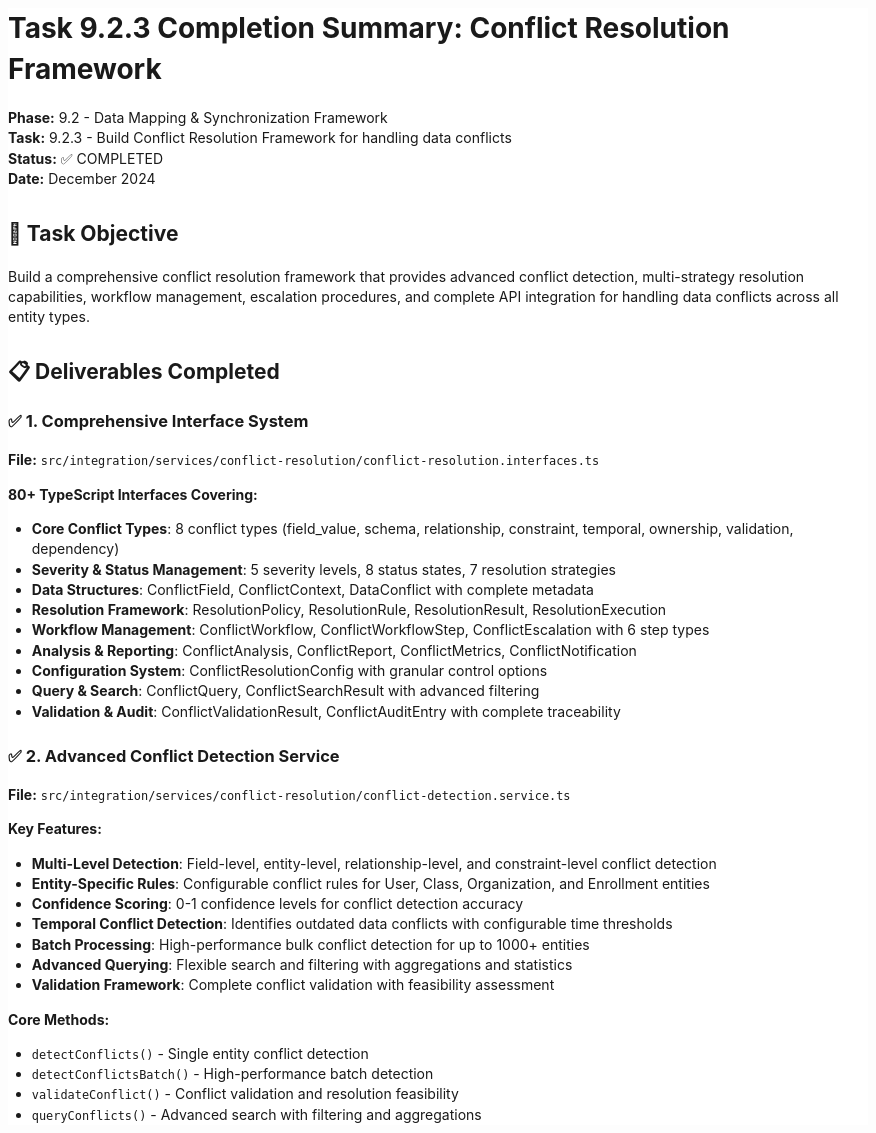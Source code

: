 # Task 9.2.3 Completion Summary: Conflict Resolution Framework

**Phase:** 9.2 - Data Mapping & Synchronization Framework  
**Task:** 9.2.3 - Build Conflict Resolution Framework for handling data conflicts  
**Status:** ✅ COMPLETED  
**Date:** December 2024

## 🎯 Task Objective

Build a comprehensive conflict resolution framework that provides advanced conflict detection, multi-strategy resolution capabilities, workflow management, escalation procedures, and complete API integration for handling data conflicts across all entity types.

## 📋 Deliverables Completed

### ✅ **1. Comprehensive Interface System**
**File:** `src/integration/services/conflict-resolution/conflict-resolution.interfaces.ts`

**80+ TypeScript Interfaces Covering:**
- **Core Conflict Types**: 8 conflict types (field_value, schema, relationship, constraint, temporal, ownership, validation, dependency)
- **Severity & Status Management**: 5 severity levels, 8 status states, 7 resolution strategies
- **Data Structures**: ConflictField, ConflictContext, DataConflict with complete metadata
- **Resolution Framework**: ResolutionPolicy, ResolutionRule, ResolutionResult, ResolutionExecution
- **Workflow Management**: ConflictWorkflow, ConflictWorkflowStep, ConflictEscalation with 6 step types
- **Analysis & Reporting**: ConflictAnalysis, ConflictReport, ConflictMetrics, ConflictNotification
- **Configuration System**: ConflictResolutionConfig with granular control options
- **Query & Search**: ConflictQuery, ConflictSearchResult with advanced filtering
- **Validation & Audit**: ConflictValidationResult, ConflictAuditEntry with complete traceability

### ✅ **2. Advanced Conflict Detection Service**
**File:** `src/integration/services/conflict-resolution/conflict-detection.service.ts`

**Key Features:**
- **Multi-Level Detection**: Field-level, entity-level, relationship-level, and constraint-level conflict detection
- **Entity-Specific Rules**: Configurable conflict rules for User, Class, Organization, and Enrollment entities
- **Confidence Scoring**: 0-1 confidence levels for conflict detection accuracy
- **Temporal Conflict Detection**: Identifies outdated data conflicts with configurable time thresholds
- **Batch Processing**: High-performance bulk conflict detection for up to 1000+ entities
- **Advanced Querying**: Flexible search and filtering with aggregations and statistics
- **Validation Framework**: Complete conflict validation with feasibility assessment

**Core Methods:**
- `detectConflicts()` - Single entity conflict detection
- `detectConflictsBatch()` - High-performance batch detection  
- `validateConflict()` - Conflict validation and resolution feasibility
- `queryConflicts()` - Advanced search with filtering and aggregations
